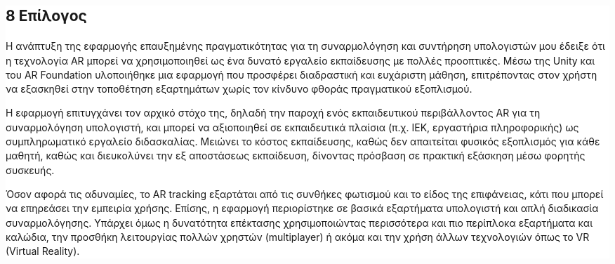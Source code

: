 
## 8 Επίλογος

Η ανάπτυξη της εφαρμογής επαυξημένης πραγματικότητας για τη συναρμολόγηση και συντήρηση
υπολογιστών μου έδειξε ότι η τεχνολογία AR μπορεί να χρησιμοποιηθεί ως ένα δυνατό εργαλείο
εκπαίδευσης με πολλές προοπτικές. Μέσω της Unity και του AR Foundation υλοποιήθηκε μια εφαρμογή
που προσφέρει διαδραστική και ευχάριστη μάθηση, επιτρέποντας στον χρήστη να εξασκηθεί στην
τοποθέτηση εξαρτημάτων χωρίς τον κίνδυνο φθοράς πραγματικού εξοπλισμού.

Η εφαρμογή επιτυγχάνει τον αρχικό στόχο της, δηλαδή την παροχή ενός εκπαιδευτικού περιβάλλοντος AR
για τη συναρμολόγηση υπολογιστή, και μπορεί να αξιοποιηθεί σε εκπαιδευτικά πλαίσια (π.χ. ΙΕΚ,
εργαστήρια πληροφορικής) ως συμπληρωματικό εργαλείο διδασκαλίας. Μειώνει το κόστος εκπαίδευσης,
καθώς δεν απαιτείται φυσικός εξοπλισμός για κάθε μαθητή, καθώς και διευκολύνει την εξ αποστάσεως
εκπαίδευση, δίνοντας πρόσβαση σε πρακτική εξάσκηση μέσω φορητής συσκευής.

Όσον αφορά τις αδυναμίες, το AR tracking εξαρτάται από τις συνθήκες φωτισμού και το είδος της
επιφάνειας, κάτι που μπορεί να επηρεάσει την εμπειρία χρήσης. Επίσης, η εφαρμογή περιορίστηκε σε
βασικά εξαρτήματα υπολογιστή και απλή διαδικασία συναρμολόγησης. Υπάρχει όμως η δυνατότητα
επέκτασης χρησιμοποιώντας περισσότερα και πιο περίπλοκα εξαρτήματα και καλώδια, την προσθήκη
λειτουργίας πολλών χρηστών (multiplayer) ή ακόμα και την χρήση άλλων τεχνολογιών όπως το VR (Virtual
Reality).
